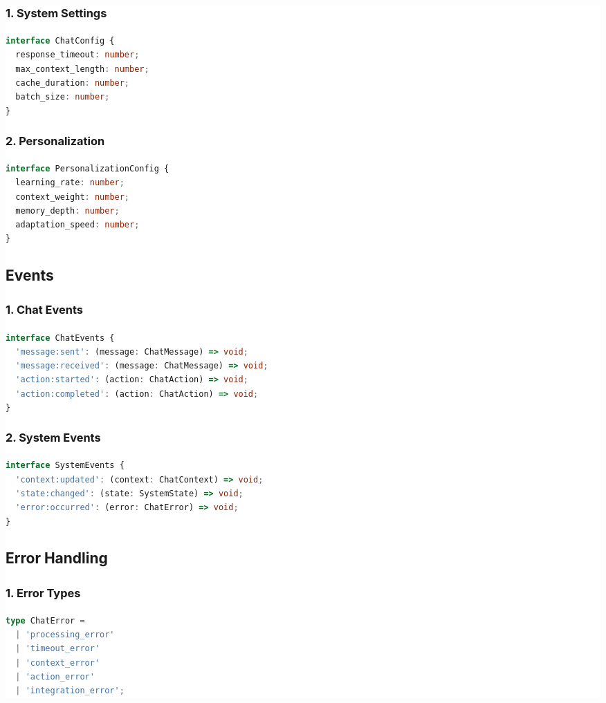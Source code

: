 ### 1. System Settings
```typescript
interface ChatConfig {
  response_timeout: number;
  max_context_length: number;
  cache_duration: number;
  batch_size: number;
}
```

### 2. Personalization
```typescript
interface PersonalizationConfig {
  learning_rate: number;
  context_weight: number;
  memory_depth: number;
  adaptation_speed: number;
}
```

## Events

### 1. Chat Events
```typescript
interface ChatEvents {
  'message:sent': (message: ChatMessage) => void;
  'message:received': (message: ChatMessage) => void;
  'action:started': (action: ChatAction) => void;
  'action:completed': (action: ChatAction) => void;
}
```

### 2. System Events
```typescript
interface SystemEvents {
  'context:updated': (context: ChatContext) => void;
  'state:changed': (state: SystemState) => void;
  'error:occurred': (error: ChatError) => void;
}
```

## Error Handling

### 1. Error Types
```typescript
type ChatError =
  | 'processing_error'
  | 'timeout_error'
  | 'context_error'
  | 'action_error'
  | 'integration_error';
```
